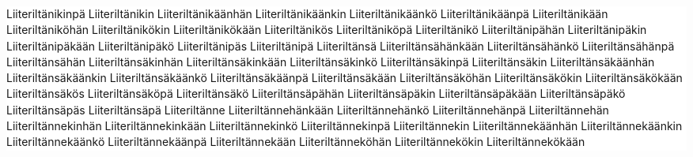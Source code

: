 Liiteriltänikinpä
Liiteriltänikin
Liiteriltänikäänhän
Liiteriltänikäänkin
Liiteriltänikäänkö
Liiteriltänikäänpä
Liiteriltänikään
Liiteriltäniköhän
Liiteriltänikökin
Liiteriltänikökään
Liiteriltänikös
Liiteriltäniköpä
Liiteriltänikö
Liiteriltänipähän
Liiteriltänipäkin
Liiteriltänipäkään
Liiteriltänipäkö
Liiteriltänipäs
Liiteriltänipä
Liiteriltänsä
Liiteriltänsähänkään
Liiteriltänsähänkö
Liiteriltänsähänpä
Liiteriltänsähän
Liiteriltänsäkinhän
Liiteriltänsäkinkään
Liiteriltänsäkinkö
Liiteriltänsäkinpä
Liiteriltänsäkin
Liiteriltänsäkäänhän
Liiteriltänsäkäänkin
Liiteriltänsäkäänkö
Liiteriltänsäkäänpä
Liiteriltänsäkään
Liiteriltänsäköhän
Liiteriltänsäkökin
Liiteriltänsäkökään
Liiteriltänsäkös
Liiteriltänsäköpä
Liiteriltänsäkö
Liiteriltänsäpähän
Liiteriltänsäpäkin
Liiteriltänsäpäkään
Liiteriltänsäpäkö
Liiteriltänsäpäs
Liiteriltänsäpä
Liiteriltänne
Liiteriltännehänkään
Liiteriltännehänkö
Liiteriltännehänpä
Liiteriltännehän
Liiteriltännekinhän
Liiteriltännekinkään
Liiteriltännekinkö
Liiteriltännekinpä
Liiteriltännekin
Liiteriltännekäänhän
Liiteriltännekäänkin
Liiteriltännekäänkö
Liiteriltännekäänpä
Liiteriltännekään
Liiteriltänneköhän
Liiteriltännekökin
Liiteriltännekökään